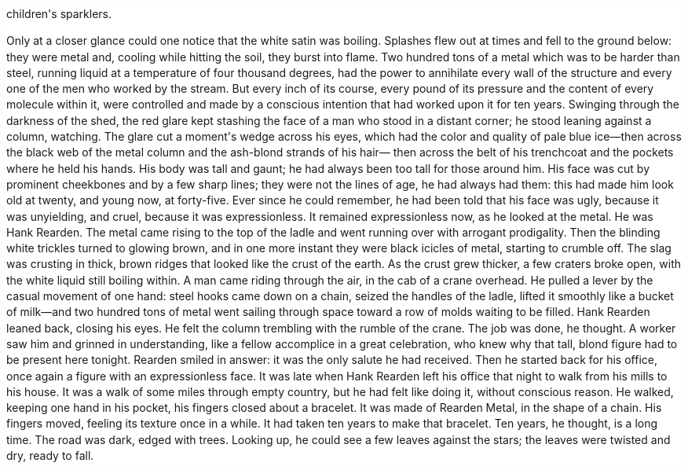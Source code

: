 children's sparklers.

Only at a closer glance could one notice that the white satin was boiling. Splashes flew out at times and
fell to the ground below: they were metal and, cooling while hitting the soil, they burst into flame.
Two hundred tons of a metal which was to be harder than steel, running liquid at a temperature of four
thousand degrees, had the power to annihilate every wall of the structure and every one of the men who
worked by the stream. But every inch of its course, every pound of its pressure and the content of every
molecule within it, were controlled and made by a conscious intention that had worked upon it for ten
years.
Swinging through the darkness of the shed, the red glare kept stashing the face of a man who stood in a
distant corner; he stood leaning against a column, watching. The glare cut a moment's wedge across his
eyes, which had the color and quality of pale blue ice—then across the black web of the metal column
and the ash-blond strands of his hair— then across the belt of his trenchcoat and the pockets where he
held his hands. His body was tall and gaunt; he had always been too tall for those around him. His face
was cut by prominent cheekbones and by a few sharp lines; they were not the lines of age, he had always
had them: this had made him look old at twenty, and young now, at forty-five.
Ever since he could remember, he had been told that his face was ugly, because it was unyielding, and
cruel, because it was expressionless. It remained expressionless now, as he looked at the metal. He was
Hank Rearden.
The metal came rising to the top of the ladle and went running over with arrogant prodigality. Then the
blinding white trickles turned to glowing brown, and in one more instant they were black icicles of metal,
starting to crumble off. The slag was crusting in thick, brown ridges that looked like the crust of the earth.
As the crust grew thicker, a few craters broke open, with the white liquid still boiling within.
A man came riding through the air, in the cab of a crane overhead. He pulled a lever by the casual
movement of one hand: steel hooks came down on a chain, seized the handles of the ladle, lifted it
smoothly like a bucket of milk—and two hundred tons of metal went sailing through space toward a row
of molds waiting to be filled.
Hank Rearden leaned back, closing his eyes. He felt the column trembling with the rumble of the crane.
The job was done, he thought.
A worker saw him and grinned in understanding, like a fellow accomplice in a great celebration, who
knew why that tall, blond figure had to be present here tonight. Rearden smiled in answer: it was the only
salute he had received. Then he started back for his office, once again a figure with an expressionless
face.
It was late when Hank Rearden left his office that night to walk from his mills to his house. It was a walk
of some miles through empty country, but he had felt like doing it, without conscious reason.
He walked, keeping one hand in his pocket, his fingers closed about a bracelet. It was made of Rearden
Metal, in the shape of a chain. His fingers moved, feeling its texture once in a while. It had taken ten years
to make that bracelet. Ten years, he thought, is a long time. The road was dark, edged with trees.
Looking up, he could see a few leaves against the stars; the leaves were twisted and dry, ready to fall.